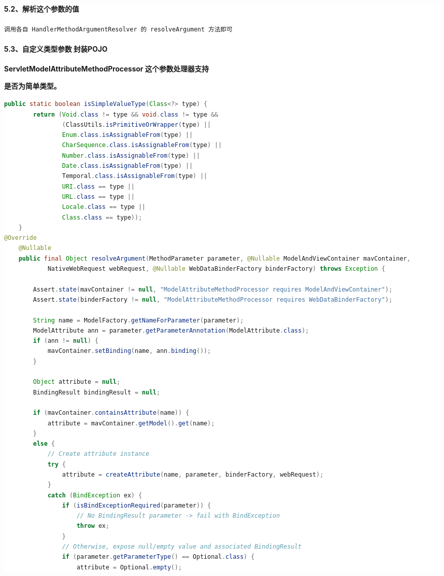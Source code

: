 ```java
```

#### 5.2、解析这个参数的值

```java
调用各自 HandlerMethodArgumentResolver 的 resolveArgument 方法即可
```

#### 5.3、自定义类型参数 封装POJO

**ServletModelAttributeMethodProcessor  这个参数处理器支持**

**是否为简单类型。**

```java
public static boolean isSimpleValueType(Class<?> type) {
        return (Void.class != type && void.class != type &&
                (ClassUtils.isPrimitiveOrWrapper(type) ||
                Enum.class.isAssignableFrom(type) ||
                CharSequence.class.isAssignableFrom(type) ||
                Number.class.isAssignableFrom(type) ||
                Date.class.isAssignableFrom(type) ||
                Temporal.class.isAssignableFrom(type) ||
                URI.class == type ||
                URL.class == type ||
                Locale.class == type ||
                Class.class == type));
    }
@Override
    @Nullable
    public final Object resolveArgument(MethodParameter parameter, @Nullable ModelAndViewContainer mavContainer,
            NativeWebRequest webRequest, @Nullable WebDataBinderFactory binderFactory) throws Exception {

        Assert.state(mavContainer != null, "ModelAttributeMethodProcessor requires ModelAndViewContainer");
        Assert.state(binderFactory != null, "ModelAttributeMethodProcessor requires WebDataBinderFactory");

        String name = ModelFactory.getNameForParameter(parameter);
        ModelAttribute ann = parameter.getParameterAnnotation(ModelAttribute.class);
        if (ann != null) {
            mavContainer.setBinding(name, ann.binding());
        }

        Object attribute = null;
        BindingResult bindingResult = null;

        if (mavContainer.containsAttribute(name)) {
            attribute = mavContainer.getModel().get(name);
        }
        else {
            // Create attribute instance
            try {
                attribute = createAttribute(name, parameter, binderFactory, webRequest);
            }
            catch (BindException ex) {
                if (isBindExceptionRequired(parameter)) {
                    // No BindingResult parameter -> fail with BindException
                    throw ex;
                }
                // Otherwise, expose null/empty value and associated BindingResult
                if (parameter.getParameterType() == Optional.class) {
                    attribute = Optional.empty();
```